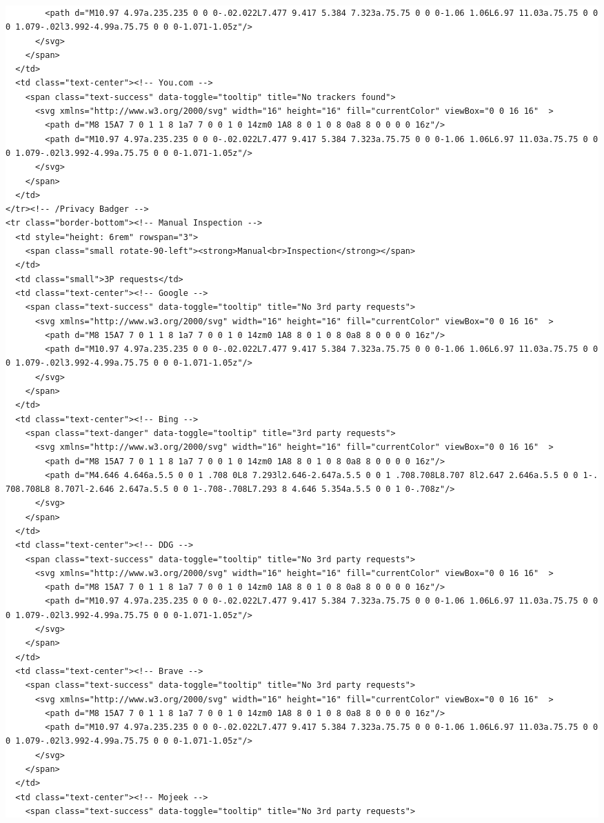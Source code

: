             <path d="M10.97 4.97a.235.235 0 0 0-.02.022L7.477 9.417 5.384 7.323a.75.75 0 0 0-1.06 1.06L6.97 11.03a.75.75 0 0 0 1.079-.02l3.992-4.99a.75.75 0 0 0-1.071-1.05z"/>
          </svg>
        </span>
      </td>
      <td class="text-center"><!-- You.com -->
        <span class="text-success" data-toggle="tooltip" title="No trackers found">
          <svg xmlns="http://www.w3.org/2000/svg" width="16" height="16" fill="currentColor" viewBox="0 0 16 16"  >
            <path d="M8 15A7 7 0 1 1 8 1a7 7 0 0 1 0 14zm0 1A8 8 0 1 0 8 0a8 8 0 0 0 0 16z"/>
            <path d="M10.97 4.97a.235.235 0 0 0-.02.022L7.477 9.417 5.384 7.323a.75.75 0 0 0-1.06 1.06L6.97 11.03a.75.75 0 0 0 1.079-.02l3.992-4.99a.75.75 0 0 0-1.071-1.05z"/>
          </svg>
        </span>
      </td>
    </tr><!-- /Privacy Badger -->
    <tr class="border-bottom"><!-- Manual Inspection -->
      <td style="height: 6rem" rowspan="3">
        <span class="small rotate-90-left"><strong>Manual<br>Inspection</strong></span>
      </td>
      <td class="small">3P requests</td>
      <td class="text-center"><!-- Google -->
        <span class="text-success" data-toggle="tooltip" title="No 3rd party requests">
          <svg xmlns="http://www.w3.org/2000/svg" width="16" height="16" fill="currentColor" viewBox="0 0 16 16"  >
            <path d="M8 15A7 7 0 1 1 8 1a7 7 0 0 1 0 14zm0 1A8 8 0 1 0 8 0a8 8 0 0 0 0 16z"/>
            <path d="M10.97 4.97a.235.235 0 0 0-.02.022L7.477 9.417 5.384 7.323a.75.75 0 0 0-1.06 1.06L6.97 11.03a.75.75 0 0 0 1.079-.02l3.992-4.99a.75.75 0 0 0-1.071-1.05z"/>
          </svg>
        </span>
      </td>
      <td class="text-center"><!-- Bing -->
        <span class="text-danger" data-toggle="tooltip" title="3rd party requests">
          <svg xmlns="http://www.w3.org/2000/svg" width="16" height="16" fill="currentColor" viewBox="0 0 16 16"  >
            <path d="M8 15A7 7 0 1 1 8 1a7 7 0 0 1 0 14zm0 1A8 8 0 1 0 8 0a8 8 0 0 0 0 16z"/>
            <path d="M4.646 4.646a.5.5 0 0 1 .708 0L8 7.293l2.646-2.647a.5.5 0 0 1 .708.708L8.707 8l2.647 2.646a.5.5 0 0 1-.708.708L8 8.707l-2.646 2.647a.5.5 0 0 1-.708-.708L7.293 8 4.646 5.354a.5.5 0 0 1 0-.708z"/>
          </svg>
        </span>
      </td>
      <td class="text-center"><!-- DDG -->
        <span class="text-success" data-toggle="tooltip" title="No 3rd party requests">
          <svg xmlns="http://www.w3.org/2000/svg" width="16" height="16" fill="currentColor" viewBox="0 0 16 16"  >
            <path d="M8 15A7 7 0 1 1 8 1a7 7 0 0 1 0 14zm0 1A8 8 0 1 0 8 0a8 8 0 0 0 0 16z"/>
            <path d="M10.97 4.97a.235.235 0 0 0-.02.022L7.477 9.417 5.384 7.323a.75.75 0 0 0-1.06 1.06L6.97 11.03a.75.75 0 0 0 1.079-.02l3.992-4.99a.75.75 0 0 0-1.071-1.05z"/>
          </svg>
        </span>
      </td>
      <td class="text-center"><!-- Brave -->
        <span class="text-success" data-toggle="tooltip" title="No 3rd party requests">
          <svg xmlns="http://www.w3.org/2000/svg" width="16" height="16" fill="currentColor" viewBox="0 0 16 16"  >
            <path d="M8 15A7 7 0 1 1 8 1a7 7 0 0 1 0 14zm0 1A8 8 0 1 0 8 0a8 8 0 0 0 0 16z"/>
            <path d="M10.97 4.97a.235.235 0 0 0-.02.022L7.477 9.417 5.384 7.323a.75.75 0 0 0-1.06 1.06L6.97 11.03a.75.75 0 0 0 1.079-.02l3.992-4.99a.75.75 0 0 0-1.071-1.05z"/>
          </svg>
        </span>
      </td>
      <td class="text-center"><!-- Mojeek -->
        <span class="text-success" data-toggle="tooltip" title="No 3rd party requests">